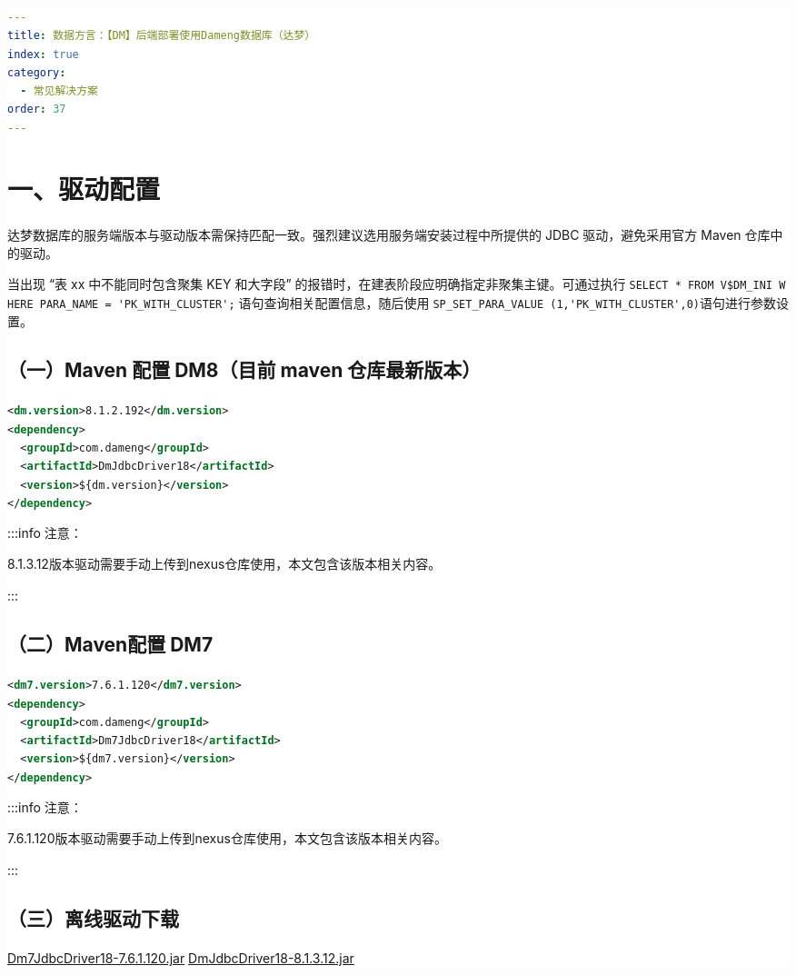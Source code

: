 ```yaml
---
title: 数据方言：【DM】后端部署使用Dameng数据库（达梦）
index: true
category:
  - 常见解决方案
order: 37
---
```


# 一、驱动配置
达梦数据库的服务端版本与驱动版本需保持匹配一致。强烈建议选用服务端安装过程中所提供的 JDBC 驱动，避免采用官方 Maven 仓库中的驱动。

当出现 “表 xx 中不能同时包含聚集 KEY 和大字段” 的报错时，在建表阶段应明确指定非聚集主键。可通过执行 `SELECT * FROM V$DM_INI WHERE PARA_NAME = 'PK_WITH_CLUSTER';` 语句查询相关配置信息，随后使用 `SP_SET_PARA_VALUE (1,'PK_WITH_CLUSTER',0)`语句进行参数设置。

## （一）Maven 配置 DM8（目前 maven 仓库最新版本）
```xml
<dm.version>8.1.2.192</dm.version>
<dependency>
  <groupId>com.dameng</groupId>
  <artifactId>DmJdbcDriver18</artifactId>
  <version>${dm.version}</version>
</dependency>

```

:::info 注意：

8.1.3.12版本驱动需要手动上传到nexus仓库使用，本文包含该版本相关内容。

:::

## （二）Maven配置 DM7
```xml
<dm7.version>7.6.1.120</dm7.version>
<dependency>
  <groupId>com.dameng</groupId>
  <artifactId>Dm7JdbcDriver18</artifactId>
  <version>${dm7.version}</version>
</dependency>

```

:::info 注意：

7.6.1.120版本驱动需要手动上传到nexus仓库使用，本文包含该版本相关内容。

:::

## （三）离线驱动下载
[Dm7JdbcDriver18-7.6.1.120.jar](https://oinone-jar.oss-cn-zhangjiakou.aliyuncs.com/drivers/dm/Dm7JdbcDriver18-7.6.1.120.jar)
[DmJdbcDriver18-8.1.3.12.jar](https://oinone-jar.oss-cn-zhangjiakou.aliyuncs.com/drivers/dm/DmJdbcDriver18-8.1.3.12.jar)
